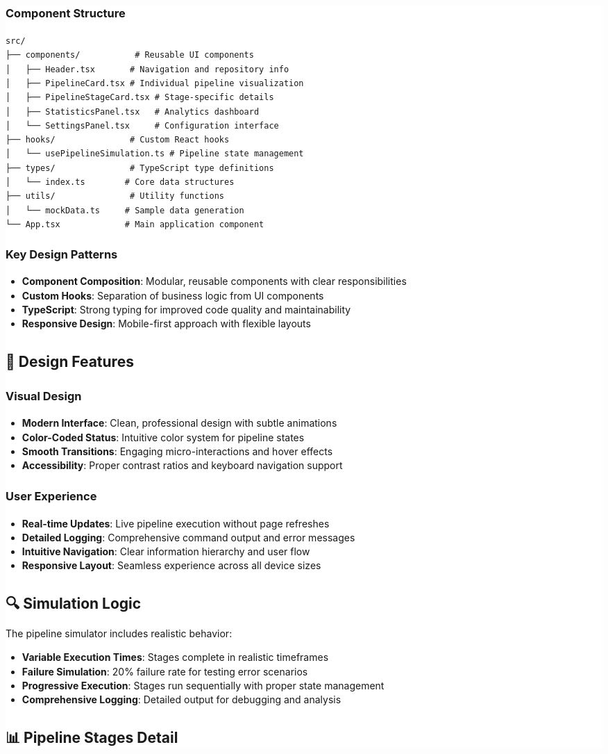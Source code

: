 ### Component Structure

```
src/
├── components/           # Reusable UI components
│   ├── Header.tsx       # Navigation and repository info
│   ├── PipelineCard.tsx # Individual pipeline visualization
│   ├── PipelineStageCard.tsx # Stage-specific details
│   ├── StatisticsPanel.tsx   # Analytics dashboard
│   └── SettingsPanel.tsx     # Configuration interface
├── hooks/               # Custom React hooks
│   └── usePipelineSimulation.ts # Pipeline state management
├── types/               # TypeScript type definitions
│   └── index.ts        # Core data structures
├── utils/               # Utility functions
│   └── mockData.ts     # Sample data generation
└── App.tsx             # Main application component
```

### Key Design Patterns

- **Component Composition**: Modular, reusable components with clear responsibilities
- **Custom Hooks**: Separation of business logic from UI components
- **TypeScript**: Strong typing for improved code quality and maintainability
- **Responsive Design**: Mobile-first approach with flexible layouts

## 🎨 Design Features

### Visual Design
- **Modern Interface**: Clean, professional design with subtle animations
- **Color-Coded Status**: Intuitive color system for pipeline states
- **Smooth Transitions**: Engaging micro-interactions and hover effects
- **Accessibility**: Proper contrast ratios and keyboard navigation support

### User Experience
- **Real-time Updates**: Live pipeline execution without page refreshes
- **Detailed Logging**: Comprehensive command output and error messages
- **Intuitive Navigation**: Clear information hierarchy and user flow
- **Responsive Layout**: Seamless experience across all device sizes

## 🔍 Simulation Logic

The pipeline simulator includes realistic behavior:
- **Variable Execution Times**: Stages complete in realistic timeframes
- **Failure Simulation**: 20% failure rate for testing error scenarios
- **Progressive Execution**: Stages run sequentially with proper state management
- **Comprehensive Logging**: Detailed output for debugging and analysis

## 📊 Pipeline Stages Detail
